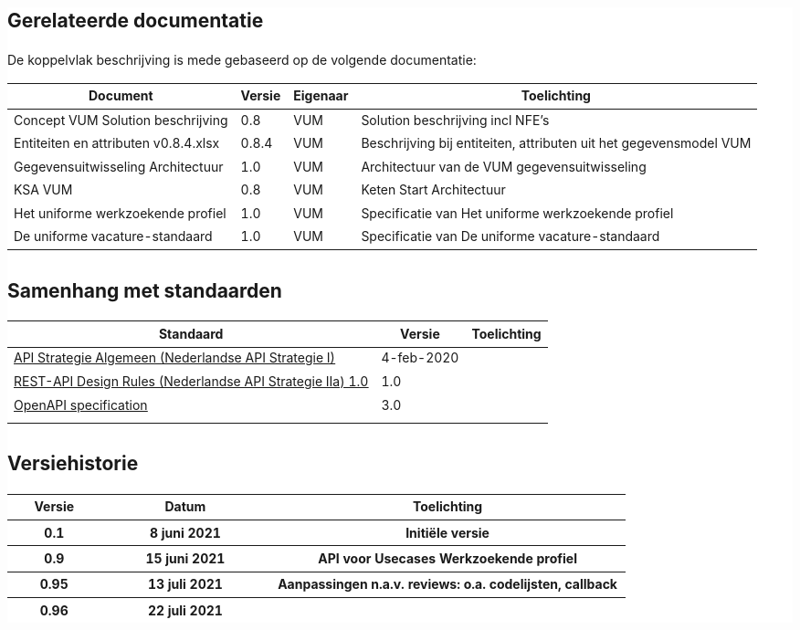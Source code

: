 ## Gerelateerde documentatie

De koppelvlak beschrijving is mede gebaseerd op de volgende
documentatie:

| **Document**                         | **Versie** | **Eigenaar** | **Toelichting**                                                   |
|--------------------------------------|------------|--------------|-------------------------------------------------------------------|
| Concept VUM Solution beschrijving    | 0.8        | VUM          | Solution beschrijving incl NFE’s                                  |
| Entiteiten en attributen v0.8.4.xlsx | 0.8.4      | VUM          | Beschrijving bij entiteiten, attributen uit het gegevensmodel VUM |
| Gegevensuitwisseling Architectuur    | 1.0        | VUM          | Architectuur van de VUM gegevensuitwisseling                      |
| KSA VUM                              | 0.8        | VUM          | Keten Start Architectuur                                          |
| Het uniforme werkzoekende profiel    | 1.0        | VUM          | Specificatie van Het uniforme werkzoekende profiel                |
| De uniforme vacature-standaard       | 1.0        | VUM          | Specificatie van De uniforme vacature-standaard                   |

## Samenhang met standaarden

| **Standaard**                                                                                                                                                  | **Versie** | **Toelichting** |
|----------------------------------------------------------------------------------------------------------------------------------------------------------------|------------|-----------------|
| [<u>API Strategie Algemeen (Nederlandse API Strategie I)</u>](https://docs.geostandaarden.nl/api/API-Strategie/#api-designrules-nederlandse-api-strategie-iia) | 4-feb-2020 |                 |
| [<u>REST-API Design Rules (Nederlandse API Strategie IIa) 1.0</u>](https://publicatie.centrumvoorstandaarden.nl/api/adr/)                                      | 1.0        |                 |
| [<u>OpenAPI specification</u>](https://swagger.io/specification/)                                                                                              | 3.0        |                 |
|                                                                                                                                                                |            |                 |

## Versiehistorie

<table>
<colgroup>
<col style="width: 15%" />
<col style="width: 27%" />
<col style="width: 57%" />
</colgroup>
<thead>
<tr class="header">
<th><strong>Versie</strong></th>
<th><strong>Datum</strong></th>
<th><strong>Toelichting</strong></th>
</tr>
<tr class="odd">
<th>0.1</th>
<th>8 juni 2021</th>
<th>Initiële versie</th>
</tr>
<tr class="header">
<th>0.9</th>
<th>15 juni 2021</th>
<th>API voor Usecases Werkzoekende profiel</th>
</tr>
<tr class="odd">
<th>0.95</th>
<th>13 juli 2021</th>
<th>Aanpassingen n.a.v. reviews: o.a. codelijsten, callback</th>
</tr>
<tr class="header">
<th>0.96</th>
<th>22 juli 2021</th>
<th></th>